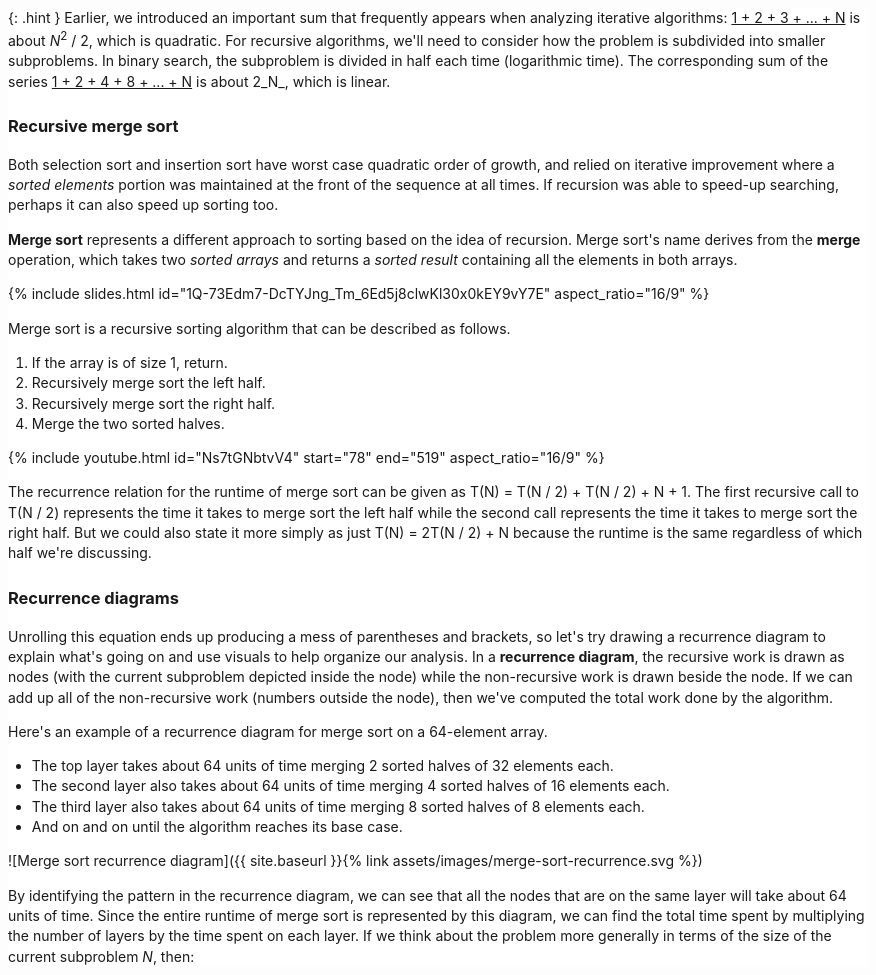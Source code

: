 {: .hint }
Earlier, we introduced an important sum that frequently appears when analyzing iterative algorithms: [1 + 2 + 3 + ... + N](https://en.wikipedia.org/wiki/1_%2B_2_%2B_3_%2B_4_%2B_%E2%8B%AF) is about _N_<sup>2</sup> / 2, which is quadratic. For recursive algorithms, we'll need to consider how the problem is subdivided into smaller subproblems. In binary search, the subproblem is divided in half each time (logarithmic time). The corresponding sum of the series [1 + 2 + 4 + 8 + ... + N](https://en.wikipedia.org/wiki/1_%2B_2_%2B_4_%2B_8_%2B_%E2%8B%AF) is about 2_N_, which is linear.

### Recursive merge sort

Both selection sort and insertion sort have worst case quadratic order of growth, and relied on iterative improvement where a _sorted elements_ portion was maintained at the front of the sequence at all times. If recursion was able to speed-up searching, perhaps it can also speed up sorting too.

**Merge sort** represents a different approach to sorting based on the idea of recursion. Merge sort's name derives from the **merge** operation, which takes two _sorted arrays_ and returns a _sorted result_ containing all the elements in both arrays.

{% include slides.html id="1Q-73Edm7-DcTYJng_Tm_6Ed5j8clwKl30x0kEY9vY7E" aspect_ratio="16/9" %}

Merge sort is a recursive sorting algorithm that can be described as follows.

1. If the array is of size 1, return.
1. Recursively merge sort the left half.
1. Recursively merge sort the right half.
1. Merge the two sorted halves.

{% include youtube.html id="Ns7tGNbtvV4" start="78" end="519" aspect_ratio="16/9" %}

The recurrence relation for the runtime of merge sort can be given as T(N) = T(N / 2) + T(N / 2) + N + 1. The first recursive call to T(N / 2) represents the time it takes to merge sort the left half while the second call represents the time it takes to merge sort the right half. But we could also state it more simply as just T(N) = 2T(N / 2) + N because the runtime is the same regardless of which half we're discussing.

### Recurrence diagrams

Unrolling this equation ends up producing a mess of parentheses and brackets, so let's try drawing a recurrence diagram to explain what's going on and use visuals to help organize our analysis. In a **recurrence diagram**, the recursive work is drawn as nodes (with the current subproblem depicted inside the node) while the non-recursive work is drawn beside the node. If we can add up all of the non-recursive work (numbers outside the node), then we've computed the total work done by the algorithm.

Here's an example of a recurrence diagram for merge sort on a 64-element array.

- The top layer takes about 64 units of time merging 2 sorted halves of 32 elements each.
- The second layer also takes about 64 units of time merging 4 sorted halves of 16 elements each.
- The third layer also takes about 64 units of time merging 8 sorted halves of 8 elements each.
- And on and on until the algorithm reaches its base case.

![Merge sort recurrence diagram]({{ site.baseurl }}{% link assets/images/merge-sort-recurrence.svg %})

By identifying the pattern in the recurrence diagram, we can see that all the nodes that are on the same layer will take about 64 units of time. Since the entire runtime of merge sort is represented by this diagram, we can find the total time spent by multiplying the number of layers by the time spent on each layer. If we think about the problem more generally in terms of the size of the current subproblem _N_, then:
